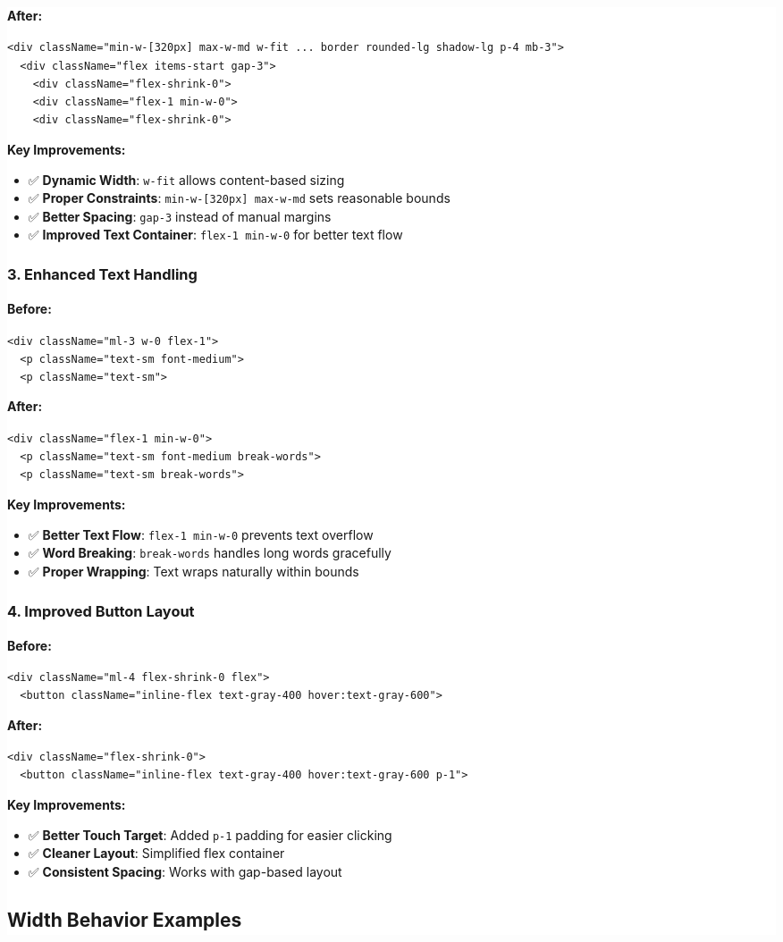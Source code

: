 **After:**
```tsx
<div className="min-w-[320px] max-w-md w-fit ... border rounded-lg shadow-lg p-4 mb-3">
  <div className="flex items-start gap-3">
    <div className="flex-shrink-0">
    <div className="flex-1 min-w-0">
    <div className="flex-shrink-0">
```

**Key Improvements:**
- ✅ **Dynamic Width**: `w-fit` allows content-based sizing
- ✅ **Proper Constraints**: `min-w-[320px] max-w-md` sets reasonable bounds
- ✅ **Better Spacing**: `gap-3` instead of manual margins
- ✅ **Improved Text Container**: `flex-1 min-w-0` for better text flow

### 3. **Enhanced Text Handling**

**Before:**
```tsx
<div className="ml-3 w-0 flex-1">
  <p className="text-sm font-medium">
  <p className="text-sm">
```

**After:**
```tsx
<div className="flex-1 min-w-0">
  <p className="text-sm font-medium break-words">
  <p className="text-sm break-words">
```

**Key Improvements:**
- ✅ **Better Text Flow**: `flex-1 min-w-0` prevents text overflow
- ✅ **Word Breaking**: `break-words` handles long words gracefully
- ✅ **Proper Wrapping**: Text wraps naturally within bounds

### 4. **Improved Button Layout**

**Before:**
```tsx
<div className="ml-4 flex-shrink-0 flex">
  <button className="inline-flex text-gray-400 hover:text-gray-600">
```

**After:**
```tsx
<div className="flex-shrink-0">
  <button className="inline-flex text-gray-400 hover:text-gray-600 p-1">
```

**Key Improvements:**
- ✅ **Better Touch Target**: Added `p-1` padding for easier clicking
- ✅ **Cleaner Layout**: Simplified flex container
- ✅ **Consistent Spacing**: Works with gap-based layout

## Width Behavior Examples
